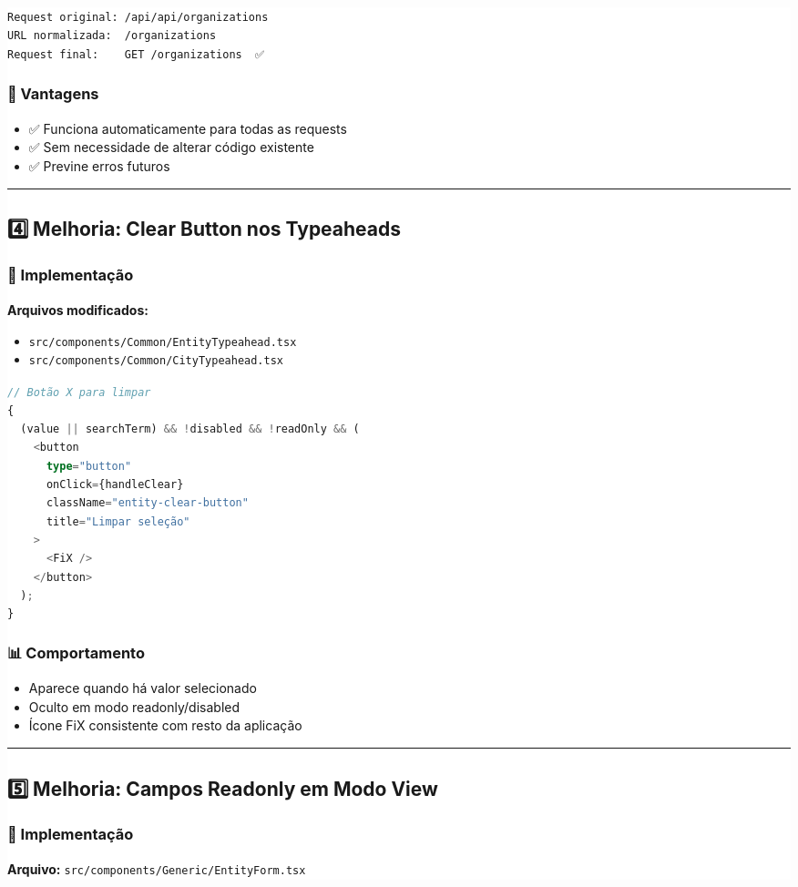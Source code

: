 ```
Request original: /api/api/organizations
URL normalizada:  /organizations
Request final:    GET /organizations  ✅
```

### 🎯 Vantagens

- ✅ Funciona automaticamente para todas as requests
- ✅ Sem necessidade de alterar código existente
- ✅ Previne erros futuros

---

## 4️⃣ Melhoria: Clear Button nos Typeaheads

### 📝 Implementação

**Arquivos modificados:**

- `src/components/Common/EntityTypeahead.tsx`
- `src/components/Common/CityTypeahead.tsx`

```typescript
// Botão X para limpar
{
  (value || searchTerm) && !disabled && !readOnly && (
    <button
      type="button"
      onClick={handleClear}
      className="entity-clear-button"
      title="Limpar seleção"
    >
      <FiX />
    </button>
  );
}
```

### 📊 Comportamento

- Aparece quando há valor selecionado
- Oculto em modo readonly/disabled
- Ícone FiX consistente com resto da aplicação

---

## 5️⃣ Melhoria: Campos Readonly em Modo View

### 📝 Implementação

**Arquivo:** `src/components/Generic/EntityForm.tsx`

